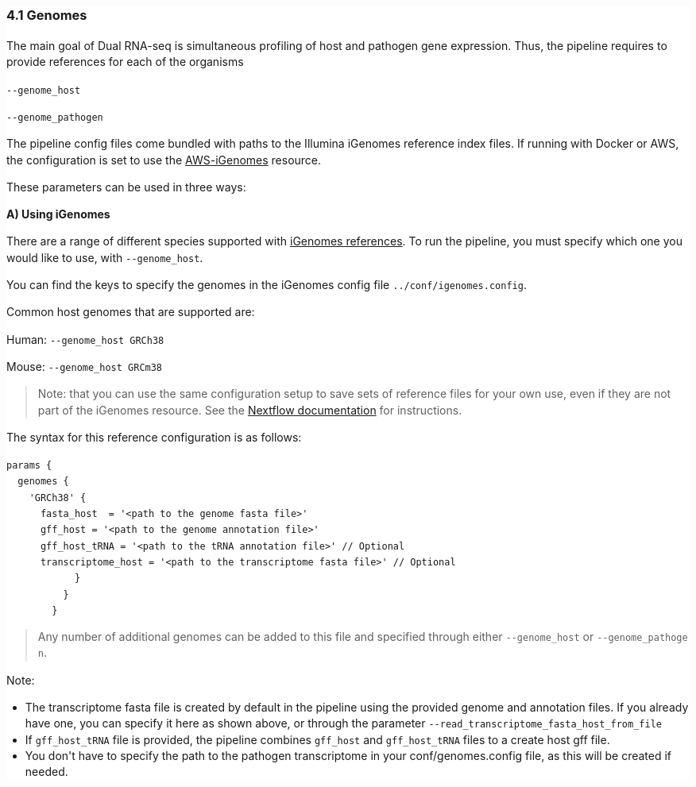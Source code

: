 ### 4.1 Genomes

The main goal of Dual RNA-seq is simultaneous profiling of host and pathogen gene expression. Thus, the pipeline requires to provide references for each of the organisms

`--genome_host`

`--genome_pathogen`

The pipeline config files come bundled with paths to the Illumina iGenomes reference index files. If running with Docker or AWS, the configuration is set to use the [AWS-iGenomes](https://ewels.github.io/AWS-iGenomes/) resource.


These parameters can be used in three ways: 


**A) Using iGenomes**

There are a range of different species supported with [iGenomes references](https://ewels.github.io/AWS-iGenomes/). To run the pipeline, you must specify which one you would like to use, with `--genome_host`.

You can find the keys to specify the genomes in the iGenomes config file `../conf/igenomes.config`. 

Common host genomes that are supported are:

Human: `--genome_host GRCh38`

Mouse: `--genome_host GRCm38`

> Note: that you can use the same configuration setup to save sets of reference files for your own use, even if they are not part of the iGenomes resource. See the [Nextflow documentation](https://www.nextflow.io/docs/latest/config.html) for instructions.

The syntax for this reference configuration is as follows:

```nextflow
params {
  genomes {
    'GRCh38' {
      fasta_host  = '<path to the genome fasta file>'
      gff_host = '<path to the genome annotation file>'
      gff_host_tRNA = '<path to the tRNA annotation file>' // Optional
      transcriptome_host = '<path to the transcriptome fasta file>' // Optional
            }
          }
        }
```
> Any number of additional genomes can be added to this file and specified through either `--genome_host` or `--genome_pathogen`. 

Note:
 - The transcriptome fasta file is created by default in the pipeline using the provided genome and annotation files. If you already have one, you can specify it here as shown above, or through the parameter ```--read_transcriptome_fasta_host_from_file```
 - If `gff_host_tRNA` file is provided, the pipeline combines `gff_host` and `gff_host_tRNA` files to a create host gff file.
 - You don't have to specify the path to the pathogen transcriptome in your conf/genomes.config file, as this will be created if needed.
